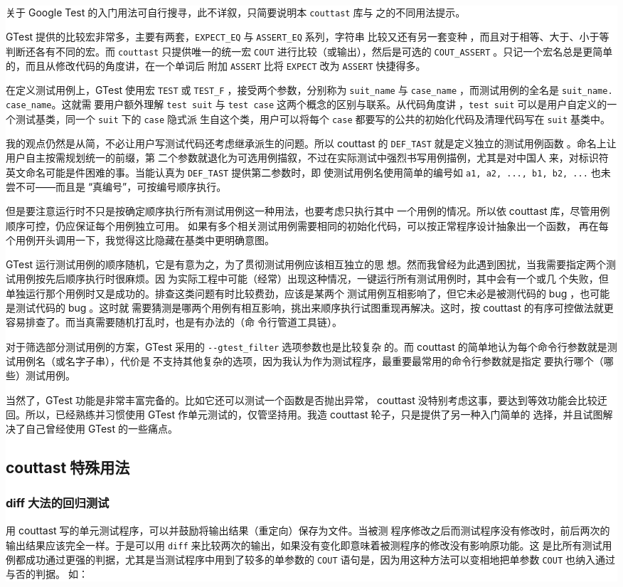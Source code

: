 关于 Google Test 的入门用法可自行搜寻，此不详叙，只简要说明本 `couttast` 库与
之的不同用法提示。

GTest 提供的比较宏非常多，主要有两套，`EXPECT_EQ` 与 `ASSERT_EQ` 系列，字符串
比较又还有另一套变种 ，而且对于相等、大于、小于等判断还各有不同的宏。而
`couttast` 只提供唯一的统一宏 `COUT` 进行比较（或输出），然后是可选的
`COUT_ASSERT` 。只记一个宏名总是更简单的，而且从修改代码的角度讲，在一个单词后
附加 `ASSERT` 比将 `EXPECT` 改为 `ASSERT` 快捷得多。

在定义测试用例上，GTest 使用宏 `TEST` 或 `TEST_F` ，接受两个参数，分别称为
`suit_name` 与 `case_name` ，而测试用例的全名是 `suit_name.case_name`。这就需
要用户额外理解 `test suit` 与 `test case` 这两个概念的区别与联系。从代码角度讲
，`test suit` 可以是用户自定义的一个测试基类，同一个 `suit` 下的 `case` 隐式派
生自这个类，用户可以将每个 `case` 都要写的公共的初始化代码及清理代码写在
`suit` 基类中。

我的观点仍然是从简，不必让用户写测试代码还考虑继承派生的问题。所以 couttast 的
`DEF_TAST` 就是定义独立的测试用例函数 。命名上让用户自主按需规划统一的前缀，第
二个参数就退化为可选用例描叙，不过在实际测试中强烈书写用例描例，尤其是对中国人
来，对标识符英文命名可能是件困难的事。当能认真为 `DEF_TAST` 提供第二参数时，即
使测试用例名使用简单的编号如 `a1, a2, ..., b1, b2, ...` 也未尝不可——而且是
“真编号”，可按编号顺序执行。

但是要注意运行时不只是按确定顺序执行所有测试用例这一种用法，也要考虑只执行其中
一个用例的情况。所以依 couttast 库，尽管用例顺序可控，仍应保证每个用例独立可用。
如果有多个相关测试用例需要相同的初始化代码，可以按正常程序设计抽象出一个函数，
再在每个用例开头调用一下，我觉得这比隐藏在基类中更明确意图。

GTest 运行测试用例的顺序随机，它是有意为之，为了贯彻测试用例应该相互独立的思
想。然而我曾经为此遇到困扰，当我需要指定两个测试用例按先后顺序执行时很麻烦。因
为实际工程中可能（经常）出现这种情况，一键运行所有测试用例时，其中会有一个或几
个失败，但单独运行那个用例时又是成功的。排查这类问题有时比较费劲，应该是某两个
测试用例互相影响了，但它未必是被测代码的 bug ，也可能是测试代码的 bug 。这时就
需要猜测是哪两个用例有相互影响，挑出来顺序执行试图重现再解决。这时，按
couttast 的有序可控做法就更容易排查了。而当真需要随机打乱时，也是有办法的（命
令行管道工具链）。

对于筛选部分测试用例的方案，GTest 采用的 `--gtest_filter` 选项参数也是比较复杂
的。而 couttast 的简单地认为每个命令行参数就是测试用例名（或名字子串），代价是
不支持其他复杂的选项，因为我认为作为测试程序，最重要最常用的命令行参数就是指定
要执行哪个（哪些）测试用例。

当然了，GTest 功能是非常丰富完备的。比如它还可以测试一个函数是否抛出异常，
couttast 没特别考虑这事，要达到等效功能会比较迂回。所以，已经熟练并习惯使用
GTest 作单元测试的，仅管坚持用。我造 couttast 轮子，只是提供了另一种入门简单的
选择，并且试图解决了自己曾经使用 GTest 的一些痛点。

## couttast 特殊用法

### diff 大法的回归测试

用 couttast 写的单元测试程序，可以并鼓励将输出结果（重定向）保存为文件。当被测
程序修改之后而测试程序没有修改时，前后两次的输出结果应该完全一样。于是可以用
`diff` 来比较两次的输出，如果没有变化即意味着被测程序的修改没有影响原功能。这
是比所有测试用例都成功通过更强的判据，尤其是当测试程序中用到了较多的单参数的
`COUT` 语句是，因为用这种方法可以变相地把单参数 `COUT` 也纳入通过与否的判据。
如：
